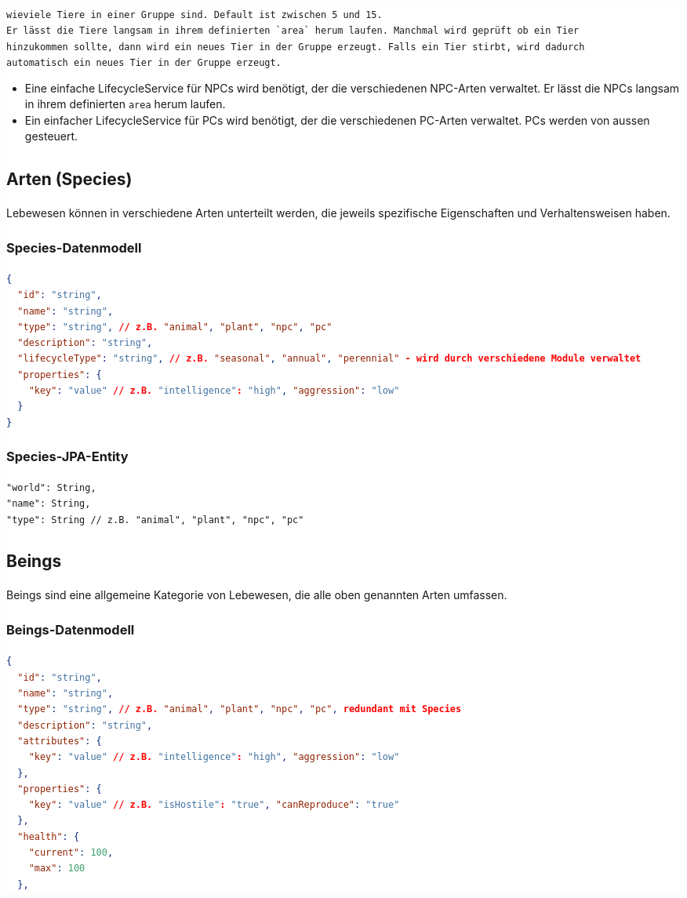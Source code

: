     wieviele Tiere in einer Gruppe sind. Default ist zwischen 5 und 15.
    Er lässt die Tiere langsam in ihrem definierten `area` herum laufen. Manchmal wird geprüft ob ein Tier
    hinzukommen sollte, dann wird ein neues Tier in der Gruppe erzeugt. Falls ein Tier stirbt, wird dadurch 
    automatisch ein neues Tier in der Gruppe erzeugt.
  * Eine einfache LifecycleService für NPCs wird benötigt,
    der die verschiedenen NPC-Arten verwaltet. Er lässt die NPCs langsam in ihrem definierten
    `area` herum laufen.
  * Ein einfacher LifecycleService für PCs wird benötigt,
    der die verschiedenen PC-Arten verwaltet. PCs werden von aussen gesteuert.

## Arten (Species)

Lebewesen können in verschiedene Arten
unterteilt werden, die jeweils
spezifische Eigenschaften und Verhaltensweisen haben.

### Species-Datenmodell

```json
{
  "id": "string",
  "name": "string",
  "type": "string", // z.B. "animal", "plant", "npc", "pc"
  "description": "string",
  "lifecycleType": "string", // z.B. "seasonal", "annual", "perennial" - wird durch verschiedene Module verwaltet
  "properties": {
    "key": "value" // z.B. "intelligence": "high", "aggression": "low"
  }
}
```

### Species-JPA-Entity

```text
"world": String,
"name": String,
"type": String // z.B. "animal", "plant", "npc", "pc"
```

## Beings

Beings sind eine allgemeine Kategorie von Lebewesen,
die alle oben genannten Arten umfassen.

### Beings-Datenmodell

```json
{
  "id": "string",
  "name": "string",
  "type": "string", // z.B. "animal", "plant", "npc", "pc", redundant mit Species
  "description": "string",
  "attributes": {
    "key": "value" // z.B. "intelligence": "high", "aggression": "low"
  },
  "properties": {
    "key": "value" // z.B. "isHostile": "true", "canReproduce": "true"
  },
  "health": {
    "current": 100,
    "max": 100
  },
```